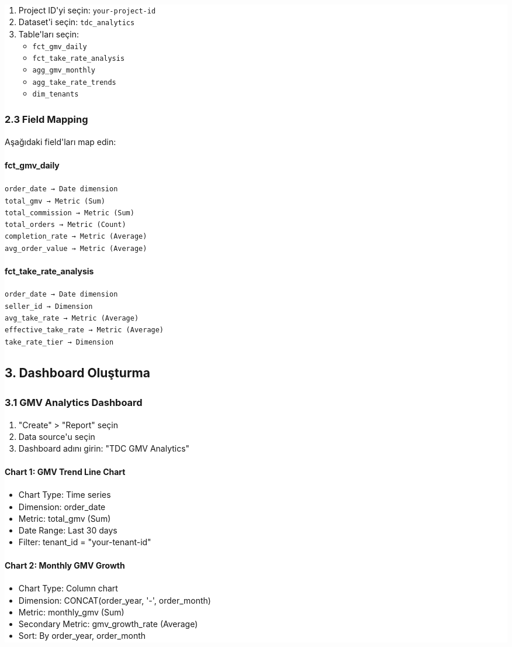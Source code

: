 1. Project ID'yi seçin: `your-project-id`
2. Dataset'i seçin: `tdc_analytics`
3. Table'ları seçin:
   - `fct_gmv_daily`
   - `fct_take_rate_analysis`
   - `agg_gmv_monthly`
   - `agg_take_rate_trends`
   - `dim_tenants`

### 2.3 Field Mapping

Aşağıdaki field'ları map edin:

#### fct_gmv_daily
```
order_date → Date dimension
total_gmv → Metric (Sum)
total_commission → Metric (Sum)
total_orders → Metric (Count)
completion_rate → Metric (Average)
avg_order_value → Metric (Average)
```

#### fct_take_rate_analysis
```
order_date → Date dimension
seller_id → Dimension
avg_take_rate → Metric (Average)
effective_take_rate → Metric (Average)
take_rate_tier → Dimension
```

## 3. Dashboard Oluşturma

### 3.1 GMV Analytics Dashboard

1. "Create" > "Report" seçin
2. Data source'u seçin
3. Dashboard adını girin: "TDC GMV Analytics"

#### Chart 1: GMV Trend Line Chart
- Chart Type: Time series
- Dimension: order_date
- Metric: total_gmv (Sum)
- Date Range: Last 30 days
- Filter: tenant_id = "your-tenant-id"

#### Chart 2: Monthly GMV Growth
- Chart Type: Column chart
- Dimension: CONCAT(order_year, '-', order_month)
- Metric: monthly_gmv (Sum)
- Secondary Metric: gmv_growth_rate (Average)
- Sort: By order_year, order_month
